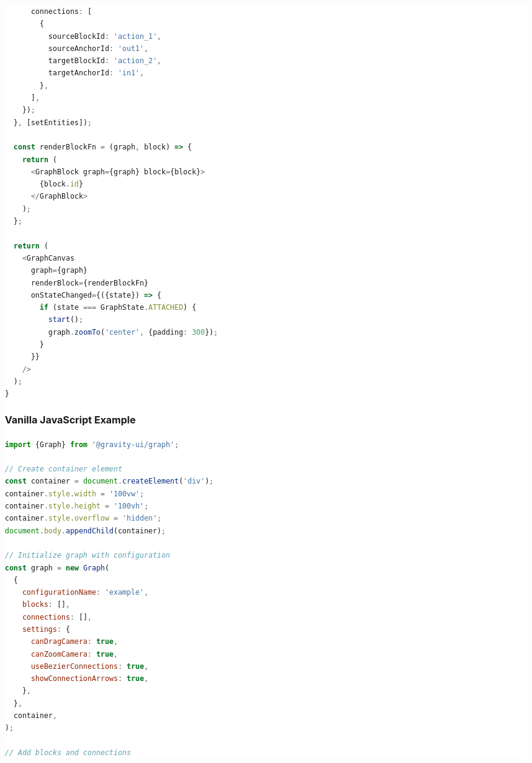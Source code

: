 ```typescript
      connections: [
        {
          sourceBlockId: 'action_1',
          sourceAnchorId: 'out1',
          targetBlockId: 'action_2',
          targetAnchorId: 'in1',
        },
      ],
    });
  }, [setEntities]);

  const renderBlockFn = (graph, block) => {
    return (
      <GraphBlock graph={graph} block={block}>
        {block.id}
      </GraphBlock>
    );
  };

  return (
    <GraphCanvas
      graph={graph}
      renderBlock={renderBlockFn}
      onStateChanged={({state}) => {
        if (state === GraphState.ATTACHED) {
          start();
          graph.zoomTo('center', {padding: 300});
        }
      }}
    />
  );
}
```

### Vanilla JavaScript Example

```javascript
import {Graph} from '@gravity-ui/graph';

// Create container element
const container = document.createElement('div');
container.style.width = '100vw';
container.style.height = '100vh';
container.style.overflow = 'hidden';
document.body.appendChild(container);

// Initialize graph with configuration
const graph = new Graph(
  {
    configurationName: 'example',
    blocks: [],
    connections: [],
    settings: {
      canDragCamera: true,
      canZoomCamera: true,
      useBezierConnections: true,
      showConnectionArrows: true,
    },
  },
  container,
);

// Add blocks and connections
```